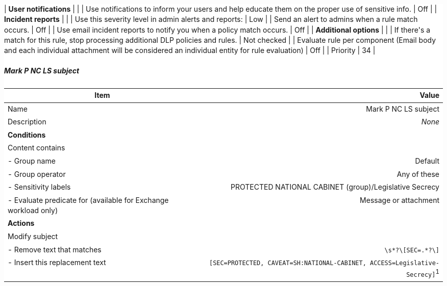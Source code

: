 | **User notifications**                                                                                                              |                                                                                                                      |
| Use notifications to inform your users and help educate them on the proper use of sensitive info.                                   |                                                                                                                  Off |
| **Incident reports**                                                                                                                |                                                                                                                      |
| Use this severity level in admin alerts and reports:                                                                                |                                                                                                                  Low |
| Send an alert to admins when a rule match occurs.                                                                                   |                                                                                                                  Off |
| Use email incident reports to notify you when a policy match occurs.                                                                |                                                                                                                  Off |
| **Additional options**                                                                                                              |                                                                                                                      |
| If there's a match for this rule, stop processing additional DLP policies and rules.                                                |                                                                                                          Not checked |
| Evaluate rule per component (Email body and each individual attachment will be considered an individual entity for rule evaluation) |                                                                                                                  Off |
| Priority                                                                                                                            |                                                                                                                   34 |

##### Mark P NC LS subject

| Item                                                                                                                                |                                                                                       Value |
| ----------------------------------------------------------------------------------------------------------------------------------- | ------------------------------------------------------------------------------------------: |
| Name                                                                                                                                |                                                                        Mark P NC LS subject |
| Description                                                                                                                         |                                                                                      *None* |
| **Conditions**                                                                                                                      |                                                                                             |
| Content contains                                                                                                                    |                                                                                             |
| - Group name                                                                                                                        |                                                                                     Default |
| - Group operator                                                                                                                    |                                                                                Any of these |
| - Sensitivity labels                                                                                                                |                                      PROTECTED NATIONAL CABINET (group)/Legislative Secrecy |
| - Evaluate predicate for (available for Exchange workload only)                                                                     |                                                                       Message or attachment |
| **Actions**                                                                                                                         |                                                                                             |
| Modify subject                                                                                                                      |                                                                                             |
| - Remove text that matches                                                                                                          |                                                                           `\s*?\[SEC=.*?\]` |
| - Insert this replacement text                                                                                                      | &nbsp;`[SEC=PROTECTED, CAVEAT=SH:NATIONAL-CABINET, ACCESS=Legislative-Secrecy]`<sup>1</sup> |

[//]: # (                                         * * * * * Note * * * * *                                                           )
[//]: # (                                                                                                                            )
[//]: # ( Regular expressions in tables include extra escape characters for formatting, do not copy and paste them from raw markdown )
[//]: # (                                                                                                                            )
[//]: # (                                         * * * * * Note * * * * *                                                           )
